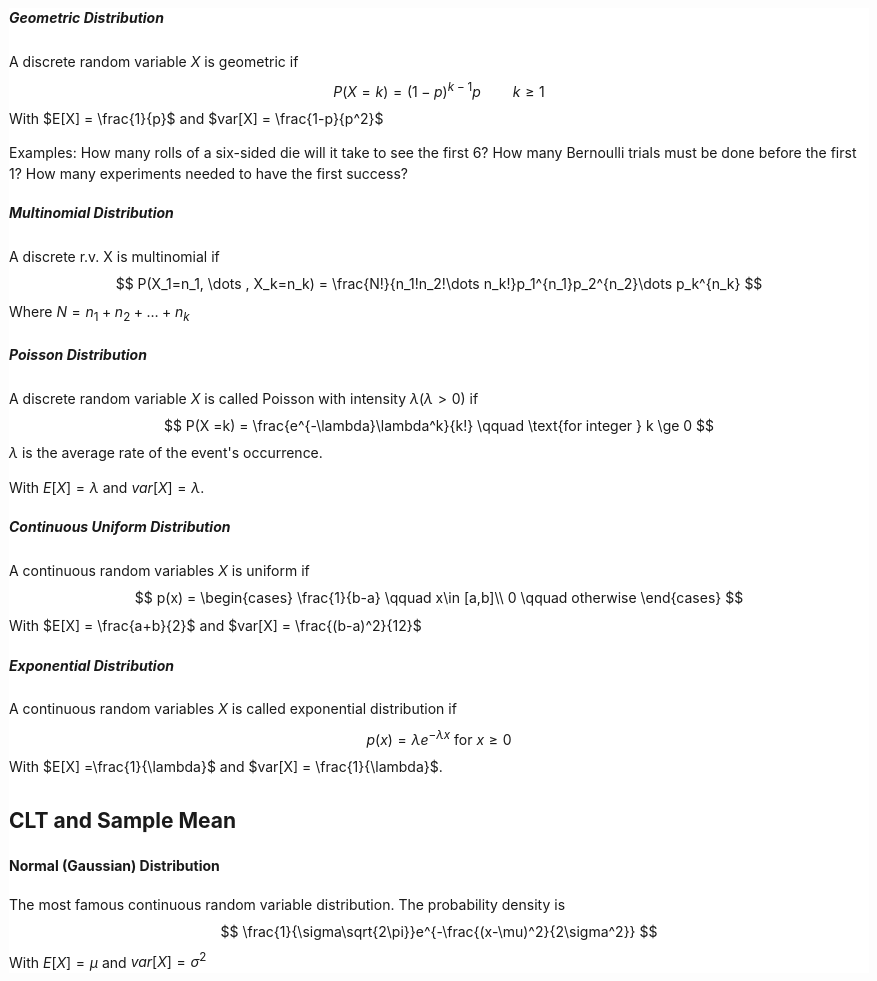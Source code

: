##### Geometric Distribution

A discrete random variable $X$ is geometric if
$$
P(X=k) = (1-p)^{k-1} p \qquad k\ge 1
$$
With $E[X] = \frac{1}{p}$ and $var[X] = \frac{1-p}{p^2}$

Examples: How many rolls of a six-sided die will it take to see the first 6? How many Bernoulli trials must be done before the first 1? How many experiments needed to have the first success?

##### Multinomial Distribution

A discrete r.v. X is multinomial if 
$$
P(X_1=n_1, \dots , X_k=n_k) = \frac{N!}{n_1!n_2!\dots n_k!}p_1^{n_1}p_2^{n_2}\dots p_k^{n_k}
$$
Where $N = n_1+n_2 + \dots + n_k$

##### Poisson Distribution

A discrete random variable $X$ is called Poisson with intensity $\lambda(\lambda >0)$ if 
$$
P(X =k) = \frac{e^{-\lambda}\lambda^k}{k!} \qquad \text{for integer } k \ge 0
$$
$\lambda$ is the average rate of the event's occurrence.

With $E[X] = \lambda$ and $var[X] = \lambda$.

##### Continuous Uniform Distribution

A continuous random variables $X$ is uniform if 
$$
p(x) = \begin{cases}
\frac{1}{b-a} \qquad x\in [a,b]\\
0 \qquad otherwise
\end{cases}
$$
With $E[X] = \frac{a+b}{2}$ and $var[X] = \frac{(b-a)^2}{12}$

##### Exponential Distribution

A continuous random variables $X$ is called exponential distribution if 
$$
p(x) = \lambda e^{-\lambda x}\text{ for }x \ge 0
$$
With $E[X] =\frac{1}{\lambda}$ and $var[X] = \frac{1}{\lambda}$.

## CLT and Sample Mean

#### Normal (Gaussian) Distribution

The most famous continuous random variable distribution. The probability density is
$$
\frac{1}{\sigma\sqrt{2\pi}}e^{-\frac{(x-\mu)^2}{2\sigma^2}}
$$
With $E[X] = \mu$ and $var[X] = \sigma^2$

